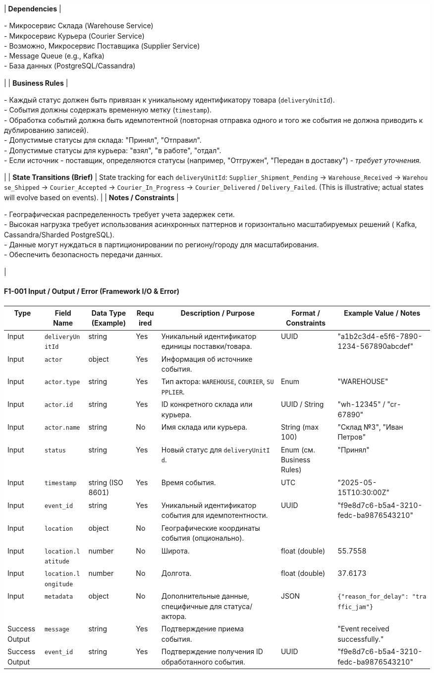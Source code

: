 | **Dependencies**               | <p>- Микросервис Склада (Warehouse Service)<br>- Микросервис Курьера (Courier Service)<br>- Возможно, Микросервис Поставщика (Supplier Service)<br>- Message Queue (e.g., Kafka)<br>- База данных (PostgreSQL/Cassandra)</p>                                                                                                                                                                                                                                                                                                                                                                  |
| **Business Rules**             | <p>- Каждый статус должен быть привязан к уникальному идентификатору товара (<code>deliveryUnitId</code>).<br>- События должны содержать временную метку (<code>timestamp</code>).<br>- Обработка событий должна быть идемпотентной (повторная отправка одного и того же события не должна приводить к дублированию записей).<br>- Допустимые статусы для склада: "Принял", "Отправил".<br>- Допустимые статусы для курьера: "взял", "в работе", "отдал".<br>- Если источник - поставщик, определяются статусы (например, "Отгружен", "Передан в доставку") - <em>требует уточнения.</em></p> |
| **State Transitions (Brief)**  | State tracking for each `deliveryUnitId`: `Supplier_Shipment_Pending` → `Warehouse_Received` → `Warehouse_Shipped` → `Courier_Accepted` → `Courier_In_Progress` → `Courier_Delivered` / `Delivery_Failed`. (This is illustrative; actual states will evolve based on events).                                                                                                                                                                                                                                                                                                                 |
| **Notes / Constraints**        | <p>- Географическая распределенность требует учета задержек сети.<br>- Высокая нагрузка требует использования асинхронных паттернов и горизонтально масштабируемых решений ( Kafka, Cassandra/Sharded PostgreSQL).<br>- Данные могут нуждаться в партиционировании по региону/городу для масштабирования.<br>- Обеспечить безопасность передачи данных.</p>                                                                                                                                                                                                                                   |

#### F1-001 Input / Output / Error (Framework I/O & Error)

| **Type**       | **Field Name**       | **Data Type (Example)** | **Required** | **Description / Purpose**                              | **Format / Constraints**  | **Example Value / Notes**              |
| -------------- | -------------------- | ----------------------- | ------------ | ------------------------------------------------------ | ------------------------- | -------------------------------------- |
| Input          | `deliveryUnitId`     | string                  | Yes          | Уникальный идентификатор единицы поставки/товара.      | UUID                      | "a1b2c3d4-e5f6-7890-1234-567890abcdef" |
| Input          | `actor`              | object                  | Yes          | Информация об источнике события.                       |                           |                                        |
| Input          | `actor.type`         | string                  | Yes          | Тип актора: `WAREHOUSE`, `COURIER`, `SUPPLIER`.        | Enum                      | "WAREHOUSE"                            |
| Input          | `actor.id`           | string                  | Yes          | ID конкретного склада или курьера.                     | UUID / String             | "wh-12345" / "cr-67890"                |
| Input          | `actor.name`         | string                  | No           | Имя склада или курьера.                                | String (max 100)          | "Склад №3", "Иван Петров"              |
| Input          | `status`             | string                  | Yes          | Новый статус для `deliveryUnitId`.                     | Enum (см. Business Rules) | "Принял"                               |
| Input          | `timestamp`          | string (ISO 8601)       | Yes          | Время события.                                         | UTC                       | "2025-05-15T10:30:00Z"                 |
| Input          | `event_id`           | string                  | Yes          | Уникальный идентификатор события для идемпотентности.  | UUID                      | "f9e8d7c6-b5a4-3210-fedc-ba9876543210" |
| Input          | `location`           | object                  | No           | Географические координаты события (опционально).       |                           |                                        |
| Input          | `location.latitude`  | number                  | No           | Широта.                                                | float (double)            | 55.7558                                |
| Input          | `location.longitude` | number                  | No           | Долгота.                                               | float (double)            | 37.6173                                |
| Input          | `metadata`           | object                  | No           | Дополнительные данные, специфичные для статуса/актора. | JSON                      | `{"reason_for_delay": "traffic_jam"}`  |
| Success Output | `message`            | string                  | Yes          | Подтверждение приема события.                          |                           | "Event received successfully."         |
| Success Output | `event_id`           | string                  | Yes          | Подтверждение получения ID обработанного события.      | UUID                      | "f9e8d7c6-b5a4-3210-fedc-ba9876543210" |